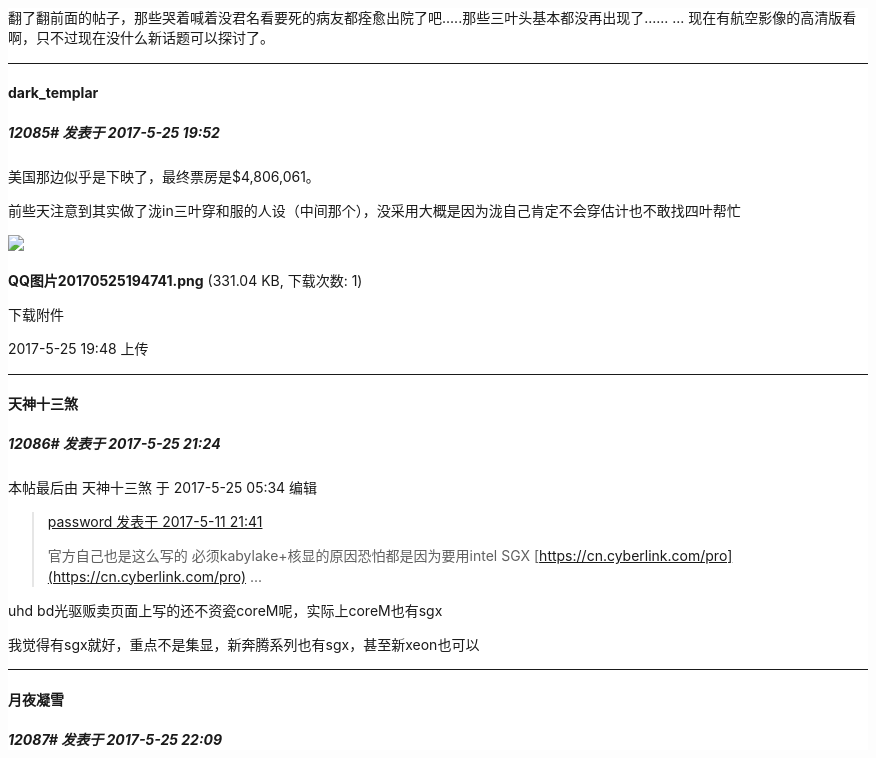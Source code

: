翻了翻前面的帖子，那些哭着喊着没君名看要死的病友都痊愈出院了吧.....那些三叶头基本都没再出现了...... ...</blockquote>
现在有航空影像的高清版看啊，只不过现在没什么新话题可以探讨了。







*****

####  dark_templar  
##### 12085#       发表于 2017-5-25 19:52




美国那边似乎是下映了，最终票房是$4,806,061。


前些天注意到其实做了泷in三叶穿和服的人设（中间那个），没采用大概是因为泷自己肯定不会穿估计也不敢找四叶帮忙

<img src="https://img.saraba1st.com/forum/201705/25/194825hmx8emmg5hndngbe.png" referrerpolicy="no-referrer">


<strong>QQ图片20170525194741.png</strong> (331.04 KB, 下载次数: 1)

下载附件

2017-5-25 19:48 上传













*****

####  天神十三煞  
##### 12086#       发表于 2017-5-25 21:24



 本帖最后由 天神十三煞 于 2017-5-25 05:34 编辑 
<blockquote><a href="httphttps://bbs.saraba1st.com/2b/forum.php?mod=redirect&amp;goto=findpost&amp;pid=35927836&amp;ptid=1296766" target="_blank">password 发表于 2017-5-11 21:41</a>

官方自己也是这么写的 必须kabylake+核显的原因恐怕都是因为要用intel SGX
[https://cn.cyberlink.com/pro](https://cn.cyberlink.com/pro) ...</blockquote>
uhd bd光驱贩卖页面上写的还不资瓷coreM呢，实际上coreM也有sgx

我觉得有sgx就好，重点不是集显，新奔腾系列也有sgx，甚至新xeon也可以







*****

####  月夜凝雪  
##### 12087#       发表于 2017-5-25 22:09
